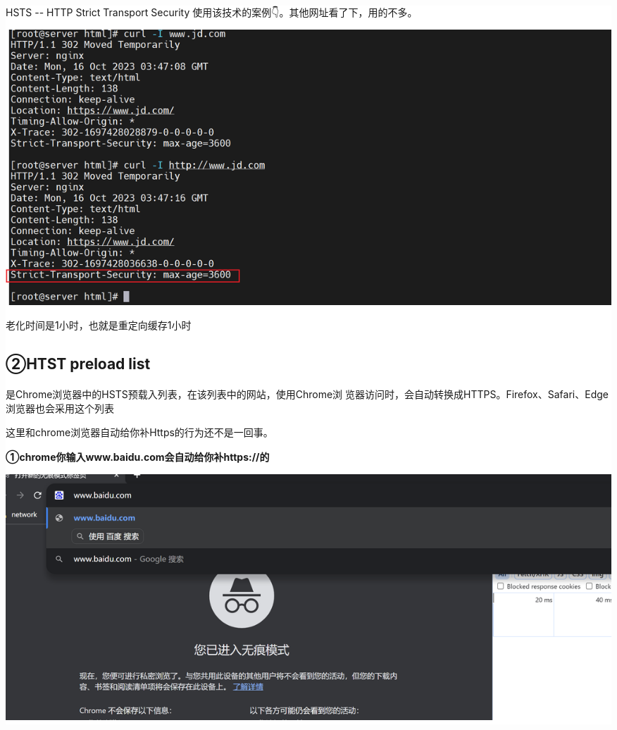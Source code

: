 

HSTS -- HTTP Strict Transport Security 使用该技术的案例👇。其他网址看了下，用的不多。

![image-20231016114737887](8-http的安全加固和重定向.assets/image-20231016114737887.png)

老化时间是1小时，也就是重定向缓存1小时



## ②HTST preload list



是Chrome浏览器中的HSTS预载入列表，在该列表中的网站，使用Chrome浏 览器访问时，会自动转换成HTTPS。Firefox、Safari、Edge浏览器也会采用这个列表



这里和chrome浏览器自动给你补Https的行为还不是一回事。

**①chrome你输入www.baidu.com会自动给你补https://的**

![image-20231016120045397](8-http的安全加固和重定向.assets/image-20231016120045397.png)
